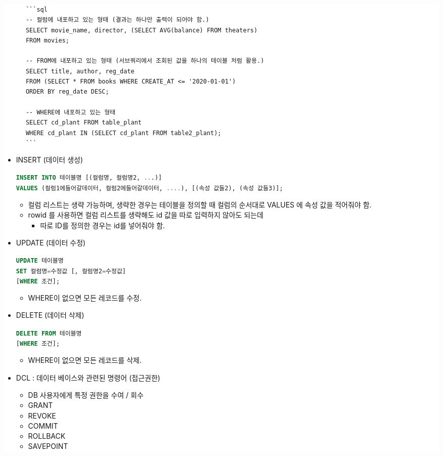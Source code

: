           ```sql
          -- 컬럼에 내포하고 있는 형태 (결과는 하나만 출력이 되어야 함.)
          SELECT movie_name, director, (SELECT AVG(balance) FROM theaters)
          FROM movies;
          
          -- FROM에 내포하고 있는 형태 (서브쿼리에서 조회된 값을 하나의 테이블 처럼 활용.)
          SELECT title, author, reg_date
          FROM (SELECT * FROM books WHERE CREATE_AT <= '2020-01-01')
          ORDER BY reg_date DESC;
          
          -- WHERE에 내포하고 있는 형태
          SELECT cd_plant FROM table_plant
          WHERE cd_plant IN (SELECT cd_plant FROM table2_plant);
          ```

          

  * INSERT (데이터 생성)

    ```sql
    INSERT INTO 테이블명 [(컬럼명, 컬럼명2, ...)]
    VALUES (컬럼1에들어갈데이터, 컬럼2에들어갈데이터, ....), [(속성 값들2), (속성 값들3)];
    ```

    * 컬럼 리스트는 생략 가능하며, 생략한 경우는 테이블을 정의할 때 컬럼의 순서대로 VALUES 에 속성 값을 적어줘야 함.
    * rowid 를 사용하면 컬럼 리스트를 생략해도 id 값을 따로 입력하지 않아도 되는데
      * 따로 ID를 정의한 경우는 id를 넣어줘야 함.

    

  * UPDATE (데이터 수정)

    ```sql
    UPDATE 테이블명
    SET 컬럼명=수정값 [, 컬럼명2=수정값]
    [WHERE 조건];
    ```

    * WHERE이 없으면 모든 레코드를 수정.

    

  * DELETE (데이터 삭제)

    ```sql
    DELETE FROM 테이블명
    [WHERE 조건];
    ```

    * WHERE이 없으면 모든 레코드를 삭제.

    

* DCL : 데이터 베이스와 관련된 명령어 (접근권한)

  * DB 사용자에게 특정 권한을 수여 / 회수
  * GRANT
  * REVOKE
  * COMMIT
  * ROLLBACK
  * SAVEPOINT
